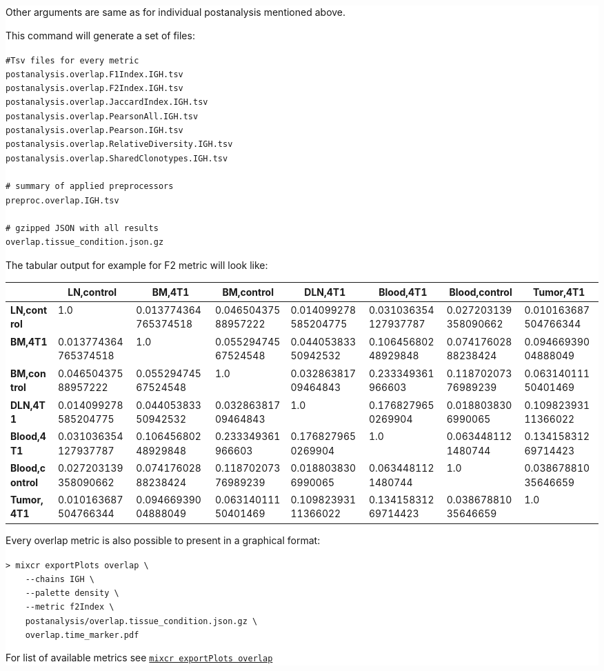 Other arguments are same as for individual postanalysis mentioned above.

This command will generate a set of files:

```shell
#Tsv files for every metric
postanalysis.overlap.F1Index.IGH.tsv
postanalysis.overlap.F2Index.IGH.tsv
postanalysis.overlap.JaccardIndex.IGH.tsv
postanalysis.overlap.PearsonAll.IGH.tsv
postanalysis.overlap.Pearson.IGH.tsv
postanalysis.overlap.RelativeDiversity.IGH.tsv
postanalysis.overlap.SharedClonotypes.IGH.tsv

# summary of applied preprocessors
preproc.overlap.IGH.tsv

# gzipped JSON with all results 
overlap.tissue_condition.json.gz
```

The tabular output for example for F2 metric will look like:

||LN,control|BM,4T1|BM,control|DLN,4T1|Blood,4T1|Blood,control|Tumor,4T1|
|-|----------|------|----------|-------|---------|-------------|---------|
|**LN,control**|1.0|0.013774364765374518|0.04650437588957222|0.014099278585204775|0.031036354127937787|0.027203139358090662|0.010163687504766344|
|**BM,4T1**|0.013774364765374518|1.0|0.05529474567524548|0.04405383350942532|0.10645680248929848|0.07417602888238424|0.09466939004888049|
|**BM,control**|0.04650437588957222|0.05529474567524548|1.0|0.03286381709464843|0.233349361966603|0.11870207376989239|0.06314011150401469|
|**DLN,4T1**|0.014099278585204775|0.04405383350942532|0.03286381709464843|1.0|0.1768279650269904|0.0188038306990065|0.10982393111366022|
|**Blood,4T1**|0.031036354127937787|0.10645680248929848|0.233349361966603|0.1768279650269904|1.0|0.0634481121480744|0.13415831269714423|
|**Blood,control**|0.027203139358090662|0.07417602888238424|0.11870207376989239|0.0188038306990065|0.0634481121480744|1.0|0.03867881035646659|
|**Tumor,4T1**|0.010163687504766344|0.09466939004888049|0.06314011150401469|0.10982393111366022|0.13415831269714423|0.03867881035646659|1.0|

Every overlap metric is also possible to present in a graphical format:

```shell
> mixcr exportPlots overlap \
    --chains IGH \
    --palette density \
    --metric f2Index \
    postanalysis/overlap.tissue_condition.json.gz \
    overlap.time_marker.pdf
```

For list of available metrics see [`mixcr exportPlots overlap`](../reference/mixcr-exportPlots.md#overlap)

<figure markdown>